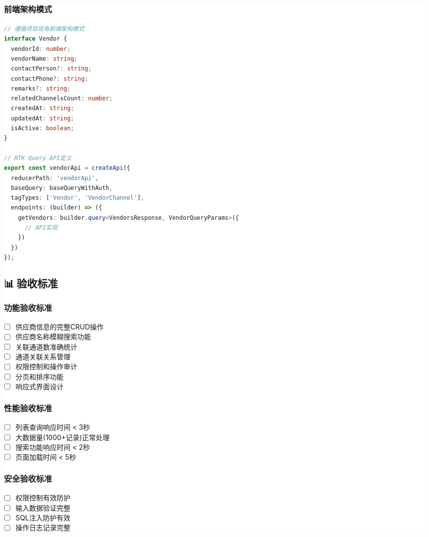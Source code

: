 ### 前端架构模式
```typescript
// 遵循项目现有前端架构模式
interface Vendor {
  vendorId: number;
  vendorName: string;
  contactPerson?: string;
  contactPhone?: string;
  remarks?: string;
  relatedChannelsCount: number;
  createdAt: string;
  updatedAt: string;
  isActive: boolean;
}

// RTK Query API定义
export const vendorApi = createApi({
  reducerPath: 'vendorApi',
  baseQuery: baseQueryWithAuth,
  tagTypes: ['Vendor', 'VendorChannel'],
  endpoints: (builder) => ({
    getVendors: builder.query<VendorsResponse, VendorQueryParams>({
      // API实现
    })
  })
});
```

## 📊 验收标准

### 功能验收标准
- [ ] 供应商信息的完整CRUD操作
- [ ] 供应商名称模糊搜索功能
- [ ] 关联通道数准确统计
- [ ] 通道关联关系管理
- [ ] 权限控制和操作审计
- [ ] 分页和排序功能
- [ ] 响应式界面设计

### 性能验收标准
- [ ] 列表查询响应时间 < 3秒
- [ ] 大数据量(1000+记录)正常处理
- [ ] 搜索功能响应时间 < 2秒
- [ ] 页面加载时间 < 5秒

### 安全验收标准
- [ ] 权限控制有效防护
- [ ] 输入数据验证完整
- [ ] SQL注入防护有效
- [ ] 操作日志记录完整
